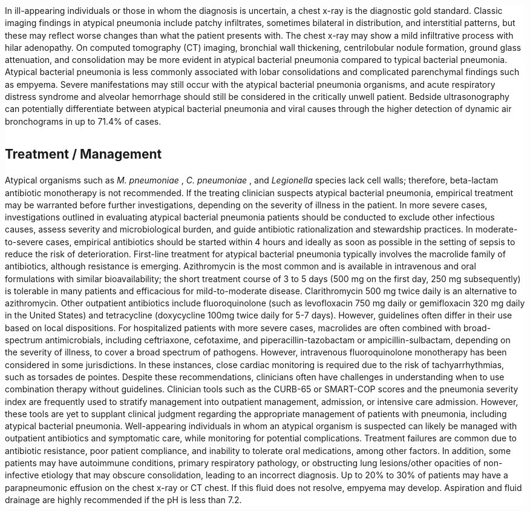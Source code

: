 In ill-appearing individuals or those in whom the diagnosis is uncertain, a chest x-ray is the diagnostic gold standard. Classic imaging findings in atypical pneumonia include patchy infiltrates, sometimes bilateral in distribution, and interstitial patterns, but these may reflect worse changes than what the patient presents with. The chest x-ray may show a mild infiltrative process with hilar adenopathy. On computed tomography (CT) imaging, bronchial wall thickening, centrilobular nodule formation, ground glass attenuation, and consolidation may be more evident in atypical bacterial pneumonia compared to typical bacterial pneumonia. Atypical bacterial pneumonia is less commonly associated with lobar consolidations and complicated parenchymal findings such as empyema. Severe manifestations may still occur with the atypical bacterial pneumonia organisms, and acute respiratory distress syndrome and alveolar hemorrhage should still be considered in the critically unwell patient. Bedside ultrasonography can potentially differentiate between atypical bacterial pneumonia and viral causes through the higher detection of dynamic air bronchograms in up to 71.4% of cases.
## Treatment / Management
Atypical organisms such as _M. pneumoniae_ , _C. pneumoniae_ , and _Legionella_ species lack cell walls; therefore, beta-lactam antibiotic monotherapy is not recommended. If the treating clinician suspects atypical bacterial pneumonia, empirical treatment may be warranted before further investigations, depending on the severity of illness in the patient. In more severe cases, investigations outlined in evaluating atypical bacterial pneumonia patients should be conducted to exclude other infectious causes, assess severity and microbiological burden, and guide antibiotic rationalization and stewardship practices. In moderate-to-severe cases, empirical antibiotics should be started within 4 hours and ideally as soon as possible in the setting of sepsis to reduce the risk of deterioration.
First-line treatment for atypical bacterial pneumonia typically involves the macrolide family of antibiotics, although resistance is emerging. Azithromycin is the most common and is available in intravenous and oral formulations with similar bioavailability; the short treatment course of 3 to 5 days (500 mg on the first day, 250 mg subsequently) is tolerable in many patients and efficacious for mild-to-moderate disease. Clarithromycin 500 mg twice daily is an alternative to azithromycin. Other outpatient antibiotics include fluoroquinolone (such as levofloxacin 750 mg daily or gemifloxacin 320 mg daily in the United States) and tetracycline (doxycycline 100mg twice daily for 5-7 days). However, guidelines often differ in their use based on local dispositions. For hospitalized patients with more severe cases, macrolides are often combined with broad-spectrum antimicrobials, including ceftriaxone, cefotaxime, and piperacillin-tazobactam or ampicillin-sulbactam, depending on the severity of illness, to cover a broad spectrum of pathogens. However, intravenous fluoroquinolone monotherapy has been considered in some jurisdictions. In these instances, close cardiac monitoring is required due to the risk of tachyarrhythmias, such as torsades de pointes. Despite these recommendations, clinicians often have challenges in understanding when to use combination therapy without guidelines.
Clinician tools such as the CURB-65 or SMART-COP scores and the pneumonia severity index are frequently used to stratify management into outpatient management, admission, or intensive care admission. However, these tools are yet to supplant clinical judgment regarding the appropriate management of patients with pneumonia, including atypical bacterial pneumonia. Well-appearing individuals in whom an atypical organism is suspected can likely be managed with outpatient antibiotics and symptomatic care, while monitoring for potential complications.
Treatment failures are common due to antibiotic resistance, poor patient compliance, and inability to tolerate oral medications, among other factors. In addition, some patients may have autoimmune conditions, primary respiratory pathology, or obstructing lung lesions/other opacities of non-infective etiology that may obscure consolidation, leading to an incorrect diagnosis.
Up to 20% to 30% of patients may have a parapneumonic effusion on the chest x-ray or CT chest. If this fluid does not resolve, empyema may develop. Aspiration and fluid drainage are highly recommended if the pH is less than 7.2.